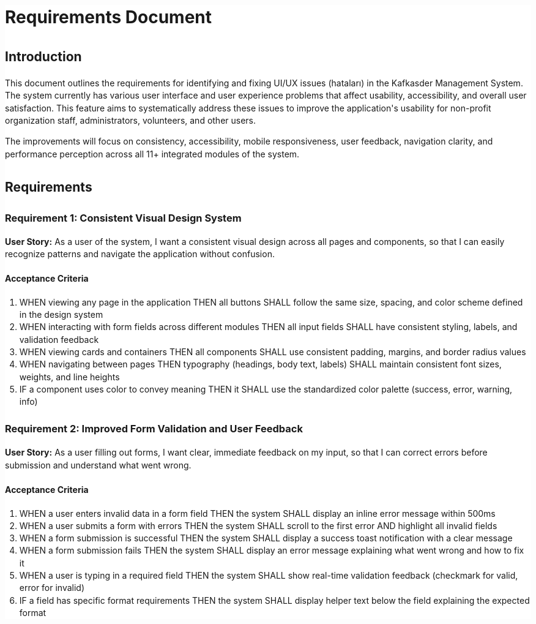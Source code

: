 # Requirements Document

## Introduction

This document outlines the requirements for identifying and fixing UI/UX issues (hataları) in the Kafkasder Management System. The system currently has various user interface and user experience problems that affect usability, accessibility, and overall user satisfaction. This feature aims to systematically address these issues to improve the application's usability for non-profit organization staff, administrators, volunteers, and other users.

The improvements will focus on consistency, accessibility, mobile responsiveness, user feedback, navigation clarity, and performance perception across all 11+ integrated modules of the system.

## Requirements

### Requirement 1: Consistent Visual Design System

**User Story:** As a user of the system, I want a consistent visual design across all pages and components, so that I can easily recognize patterns and navigate the application without confusion.

#### Acceptance Criteria

1. WHEN viewing any page in the application THEN all buttons SHALL follow the same size, spacing, and color scheme defined in the design system
2. WHEN interacting with form fields across different modules THEN all input fields SHALL have consistent styling, labels, and validation feedback
3. WHEN viewing cards and containers THEN all components SHALL use consistent padding, margins, and border radius values
4. WHEN navigating between pages THEN typography (headings, body text, labels) SHALL maintain consistent font sizes, weights, and line heights
5. IF a component uses color to convey meaning THEN it SHALL use the standardized color palette (success, error, warning, info)

### Requirement 2: Improved Form Validation and User Feedback

**User Story:** As a user filling out forms, I want clear, immediate feedback on my input, so that I can correct errors before submission and understand what went wrong.

#### Acceptance Criteria

1. WHEN a user enters invalid data in a form field THEN the system SHALL display an inline error message within 500ms
2. WHEN a user submits a form with errors THEN the system SHALL scroll to the first error AND highlight all invalid fields
3. WHEN a form submission is successful THEN the system SHALL display a success toast notification with a clear message
4. WHEN a form submission fails THEN the system SHALL display an error message explaining what went wrong and how to fix it
5. WHEN a user is typing in a required field THEN the system SHALL show real-time validation feedback (checkmark for valid, error for invalid)
6. IF a field has specific format requirements THEN the system SHALL display helper text below the field explaining the expected format
